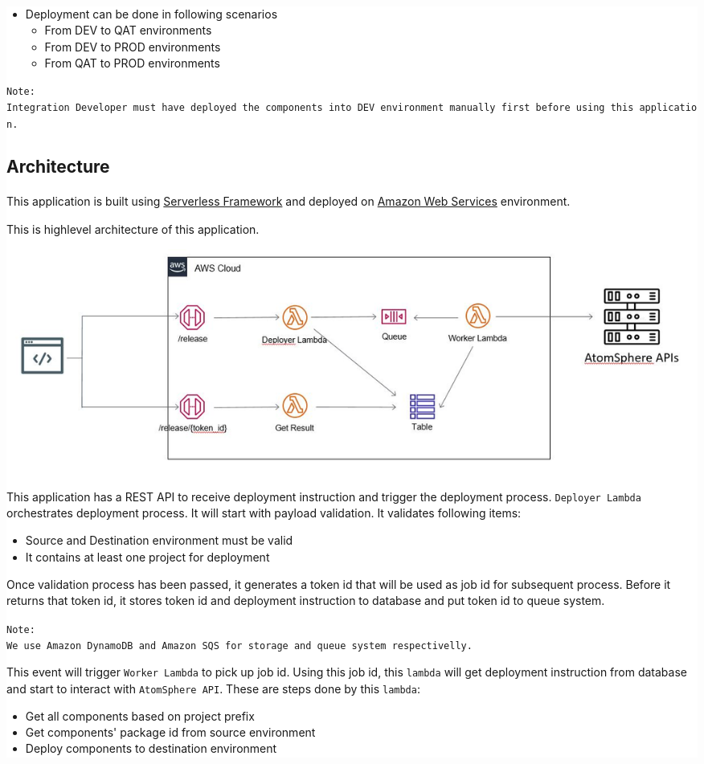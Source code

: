 -   Deployment can be done in following scenarios
    -   From DEV to QAT environments
    -   From DEV to PROD environments
    -   From QAT to PROD environments

```
Note:
Integration Developer must have deployed the components into DEV environment manually first before using this application.
```

## Architecture

This application is built using [Serverless Framework](https://serverless.com/) and deployed on [Amazon Web Services](https://aws.amazon.com/) environment.

This is highlevel architecture of this application.

![](/images/architecture_diagram.JPG)

This application has a REST API to receive deployment instruction and trigger the deployment process. `Deployer Lambda` orchestrates deployment process. It will start with payload validation. It validates following items:

-   Source and Destination environment must be valid
-   It contains at least one project for deployment

Once validation process has been passed, it generates a token id that will be used as job id for subsequent process. Before it returns that token id, it stores token id and deployment instruction to database and put token id to queue system.

```
Note:
We use Amazon DynamoDB and Amazon SQS for storage and queue system respectivelly.
```

This event will trigger `Worker Lambda` to pick up job id. Using this job id, this `lambda` will get deployment instruction from database and start to interact with `AtomSphere API`. These are steps done by this `lambda`:

-   Get all components based on project prefix
-   Get components' package id from source environment
-   Deploy components to destination environment
